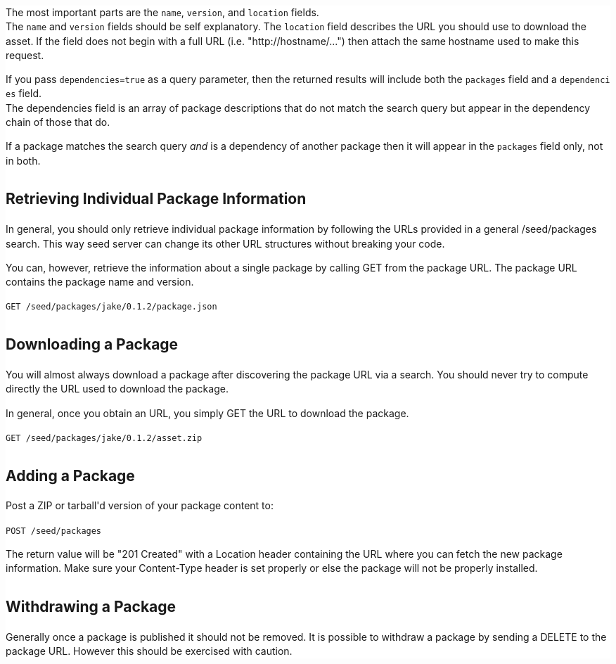 The most important parts are the `name`, `version`, and `location` fields.  
The `name` and `version` fields should be self explanatory.  The `location`
field describes the URL you should use to download the asset.  If the field 
does not begin with a full URL (i.e. "http://hostname/...") then attach the 
same hostname used to make this request.

If you pass `dependencies=true` as a query parameter, then the returned 
results will include both the `packages` field and a `dependencies` field.  
The dependencies field is an array of package descriptions that do not match
the search query but appear in the dependency chain of those that do.  

If a package matches the search query _and_ is a dependency of another 
package then it will appear in the `packages` field only, not in both.


## Retrieving Individual Package Information

In general, you should only retrieve individual package information by 
following the URLs provided in a general /seed/packages search.  This way 
seed server can change its other URL structures without breaking your code.

You can, however, retrieve the information about a single package by calling 
GET from the package URL.  The package URL contains the package name and 
version.

	GET /seed/packages/jake/0.1.2/package.json
	

## Downloading a Package

You will almost always download a package after discovering the package URL
via a search.  You should never try to compute directly the URL used to 
download the package. 

In general, once you obtain an URL, you simply GET the URL to download the 
package.  

	GET /seed/packages/jake/0.1.2/asset.zip


## Adding a Package

Post a ZIP or tarball'd version of your package content to:

	POST /seed/packages
	
The return value will be "201 Created" with a Location header containing the URL where you can fetch the new package information.  Make sure your
Content-Type header is set properly or else the package will not be properly 
installed.

## Withdrawing a Package

Generally once a package is published it should not be removed.  It is 
possible to withdraw a package by sending a DELETE to the package URL.
However this should be exercised with caution.
